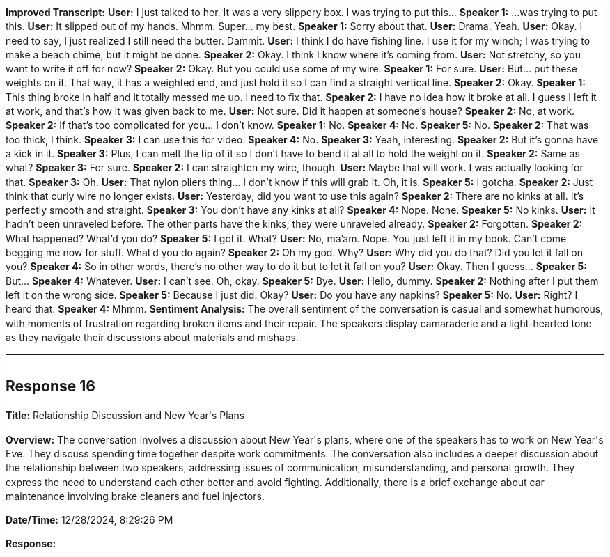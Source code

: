 **Improved Transcript:**  **User:** I just talked to her. It was a very slippery box. I was trying to put this...  **Speaker 1:** ...was trying to put this.  **User:** It slipped out of my hands. Mhmm. Super... my best.  **Speaker 1:** Sorry about that.  **User:** Drama. Yeah.  **User:** Okay. I need to say, I just realized I still need the butter. Dammit.  **User:** I think I do have fishing line. I use it for my winch; I was trying to make a beach chime, but it might be done.  **Speaker 2:** Okay. I think I know where it’s coming from.  **User:** Not stretchy, so you want to write it off for now?  **Speaker 2:** Okay. But you could use some of my wire.  **Speaker 1:** For sure.  **User:** But... put these weights on it. That way, it has a weighted end, and just hold it so I can find a straight vertical line.  **Speaker 2:** Okay.  **Speaker 1:** This thing broke in half and it totally messed me up. I need to fix that.  **Speaker 2:** I have no idea how it broke at all. I guess I left it at work, and that’s how it was given back to me.  **User:** Not sure. Did it happen at someone’s house?  **Speaker 2:** No, at work.  **Speaker 2:** If that’s too complicated for you... I don’t know.  **Speaker 1:** No.  **Speaker 4:** No.  **Speaker 5:** No.  **Speaker 2:** That was too thick, I think.   **Speaker 3:** I can use this for video.  **Speaker 4:** No.  **Speaker 3:** Yeah, interesting.  **Speaker 2:** But it’s gonna have a kick in it.  **Speaker 3:** Plus, I can melt the tip of it so I don’t have to bend it at all to hold the weight on it.  **Speaker 2:** Same as what?   **Speaker 3:** For sure.  **Speaker 2:** I can straighten my wire, though.  **User:** Maybe that will work. I was actually looking for that.  **Speaker 3:** Oh.  **User:** That nylon pliers thing... I don’t know if this will grab it. Oh, it is.  **Speaker 5:** I gotcha.  **Speaker 2:** Just think that curly wire no longer exists.  **User:** Yesterday, did you want to use this again?  **Speaker 2:** There are no kinks at all. It’s perfectly smooth and straight.  **Speaker 3:** You don’t have any kinks at all?  **Speaker 4:** Nope. None.  **Speaker 5:** No kinks.  **User:** It hadn’t been unraveled before. The other parts have the kinks; they were unraveled already.  **Speaker 2:** Forgotten.  **Speaker 2:** What happened? What’d you do?  **Speaker 5:** I got it. What?  **User:** No, ma’am. Nope. You just left it in my book. Can’t come begging me now for stuff. What’d you do again?  **Speaker 2:** Oh my god. Why?  **User:** Why did you do that? Did you let it fall on you?  **Speaker 4:** So in other words, there’s no other way to do it but to let it fall on you?  **User:** Okay. Then I guess...  **Speaker 5:** But...  **Speaker 4:** Whatever.  **User:** I can’t see. Oh, okay.  **Speaker 5:** Bye.  **User:** Hello, dummy.  **Speaker 2:** Nothing after I put them left it on the wrong side.  **Speaker 5:** Because I just did. Okay?  **User:** Do you have any napkins?  **Speaker 5:** No.  **User:** Right? I heard that.  **Speaker 4:** Mhmm.   **Sentiment Analysis:** The overall sentiment of the conversation is casual and somewhat humorous, with moments of frustration regarding broken items and their repair. The speakers display camaraderie and a light-hearted tone as they navigate their discussions about materials and mishaps.

---

## Response 16

**Title:** Relationship Discussion and New Year's Plans

**Overview:** The conversation involves a discussion about New Year's plans, where one of the speakers has to work on New Year's Eve. They discuss spending time together despite work commitments. The conversation also includes a deeper discussion about the relationship between two speakers, addressing issues of communication, misunderstanding, and personal growth. They express the need to understand each other better and avoid fighting. Additionally, there is a brief exchange about car maintenance involving brake cleaners and fuel injectors.

**Date/Time:** 12/28/2024, 8:29:26 PM

**Response:**
